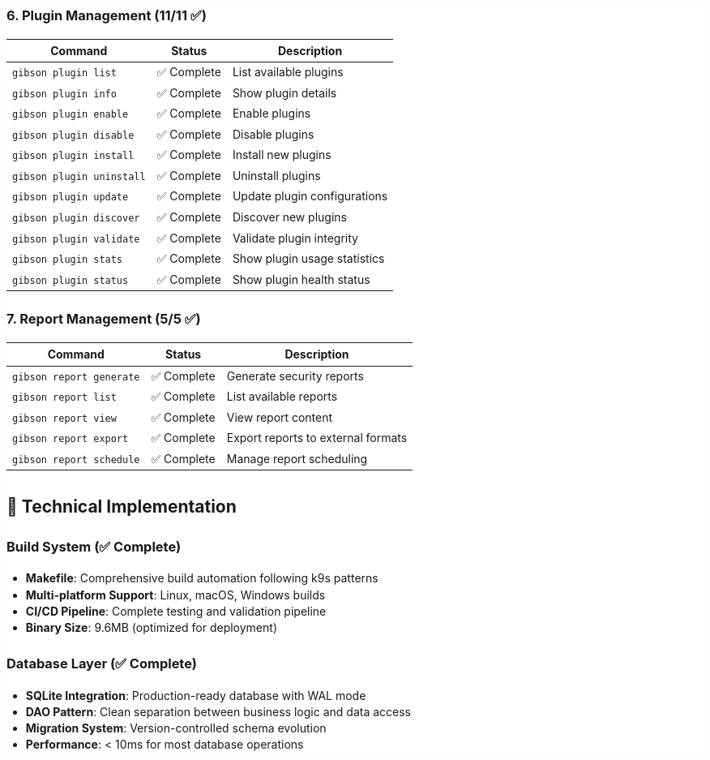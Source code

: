 
### 6. Plugin Management (11/11 ✅)
| Command | Status | Description |
|---------|--------|-------------|
| `gibson plugin list` | ✅ Complete | List available plugins |
| `gibson plugin info` | ✅ Complete | Show plugin details |
| `gibson plugin enable` | ✅ Complete | Enable plugins |
| `gibson plugin disable` | ✅ Complete | Disable plugins |
| `gibson plugin install` | ✅ Complete | Install new plugins |
| `gibson plugin uninstall` | ✅ Complete | Uninstall plugins |
| `gibson plugin update` | ✅ Complete | Update plugin configurations |
| `gibson plugin discover` | ✅ Complete | Discover new plugins |
| `gibson plugin validate` | ✅ Complete | Validate plugin integrity |
| `gibson plugin stats` | ✅ Complete | Show plugin usage statistics |
| `gibson plugin status` | ✅ Complete | Show plugin health status |

### 7. Report Management (5/5 ✅)
| Command | Status | Description |
|---------|--------|-------------|
| `gibson report generate` | ✅ Complete | Generate security reports |
| `gibson report list` | ✅ Complete | List available reports |
| `gibson report view` | ✅ Complete | View report content |
| `gibson report export` | ✅ Complete | Export reports to external formats |
| `gibson report schedule` | ✅ Complete | Manage report scheduling |

## 🔧 Technical Implementation

### Build System (✅ Complete)
- **Makefile**: Comprehensive build automation following k9s patterns
- **Multi-platform Support**: Linux, macOS, Windows builds
- **CI/CD Pipeline**: Complete testing and validation pipeline
- **Binary Size**: 9.6MB (optimized for deployment)

### Database Layer (✅ Complete)
- **SQLite Integration**: Production-ready database with WAL mode
- **DAO Pattern**: Clean separation between business logic and data access
- **Migration System**: Version-controlled schema evolution
- **Performance**: < 10ms for most database operations
